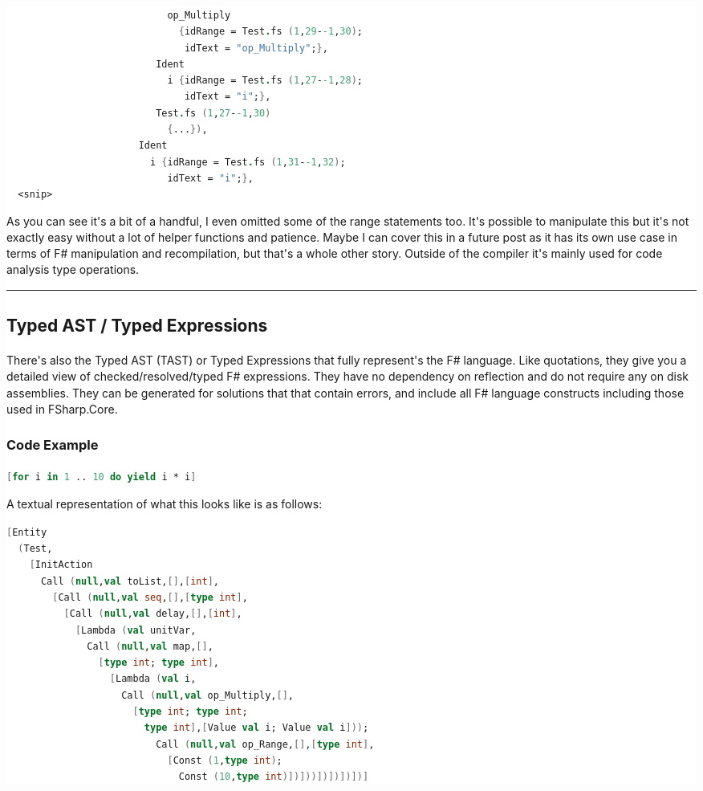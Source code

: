 ```fsharp
                            op_Multiply
                              {idRange = Test.fs (1,29--1,30);
                               idText = "op_Multiply";},
                          Ident
                            i {idRange = Test.fs (1,27--1,28);
                               idText = "i";},
                          Test.fs (1,27--1,30)
                            {...}),
                       Ident
                         i {idRange = Test.fs (1,31--1,32);
                            idText = "i";},
  <snip>
```
As you can see it's a bit of a handful, I even omitted some of the range statements 
too.  It's possible to manipulate this but it's not exactly easy without a lot of 
helper functions and patience.  Maybe I can cover this in a future post as it has 
its own use case in terms of F# manipulation and recompilation, but that's a whole 
other story.  Outside of the compiler it's mainly used for code analysis type operations.  
* * *
## Typed AST / Typed Expressions
There's also the Typed AST (TAST) or Typed Expressions that fully represent's the 
F# language.  Like quotations, they give you a detailed view of checked/resolved/typed 
F# expressions.  They have no dependency on reflection and do not require any on 
disk assemblies.  They can be generated for solutions that that contain errors, 
and include all F# language constructs including those used in FSharp.Core.  

### Code Example
```fsharp
[for i in 1 .. 10 do yield i * i]  
```

A textual representation of what this looks like is as follows:
```fsharp
[Entity
  (Test,
    [InitAction
      Call (null,val toList,[],[int],
        [Call (null,val seq,[],[type int],
          [Call (null,val delay,[],[int],
            [Lambda (val unitVar,
              Call (null,val map,[],
                [type int; type int],
                  [Lambda (val i,
                    Call (null,val op_Multiply,[],
                      [type int; type int;
                        type int],[Value val i; Value val i]));
                          Call (null,val op_Range,[],[type int],
                            [Const (1,type int);
                              Const (10,type int)])]))])])])])] 
```
